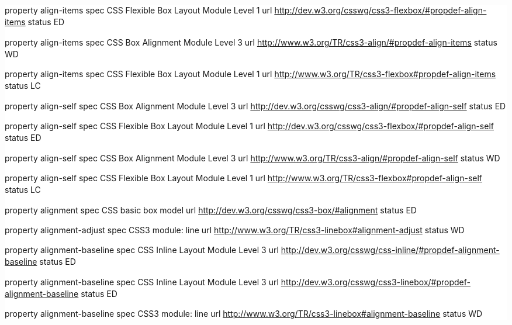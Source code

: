   property align-items
    spec CSS Flexible Box Layout Module Level 1
    url http://dev.w3.org/csswg/css3-flexbox/#propdef-align-items
    status ED

  property align-items
    spec CSS Box Alignment Module Level 3
    url http://www.w3.org/TR/css3-align/#propdef-align-items
    status WD

  property align-items
    spec CSS Flexible Box Layout Module Level 1
    url http://www.w3.org/TR/css3-flexbox#propdef-align-items
    status LC

  property align-self
    spec CSS Box Alignment Module Level 3
    url http://dev.w3.org/csswg/css3-align/#propdef-align-self
    status ED

  property align-self
    spec CSS Flexible Box Layout Module Level 1
    url http://dev.w3.org/csswg/css3-flexbox/#propdef-align-self
    status ED

  property align-self
    spec CSS Box Alignment Module Level 3
    url http://www.w3.org/TR/css3-align/#propdef-align-self
    status WD

  property align-self
    spec CSS Flexible Box Layout Module Level 1
    url http://www.w3.org/TR/css3-flexbox#propdef-align-self
    status LC

  property alignment
    spec CSS basic box model
    url http://dev.w3.org/csswg/css3-box/#alignment
    status ED

  property alignment-adjust
    spec CSS3 module: line
    url http://www.w3.org/TR/css3-linebox#alignment-adjust
    status WD

  property alignment-baseline
    spec CSS Inline Layout Module Level 3
    url http://dev.w3.org/csswg/css-inline/#propdef-alignment-baseline
    status ED

  property alignment-baseline
    spec CSS Inline Layout Module Level 3
    url http://dev.w3.org/csswg/css3-linebox/#propdef-alignment-baseline
    status ED

  property alignment-baseline
    spec CSS3 module: line
    url http://www.w3.org/TR/css3-linebox#alignment-baseline
    status WD
